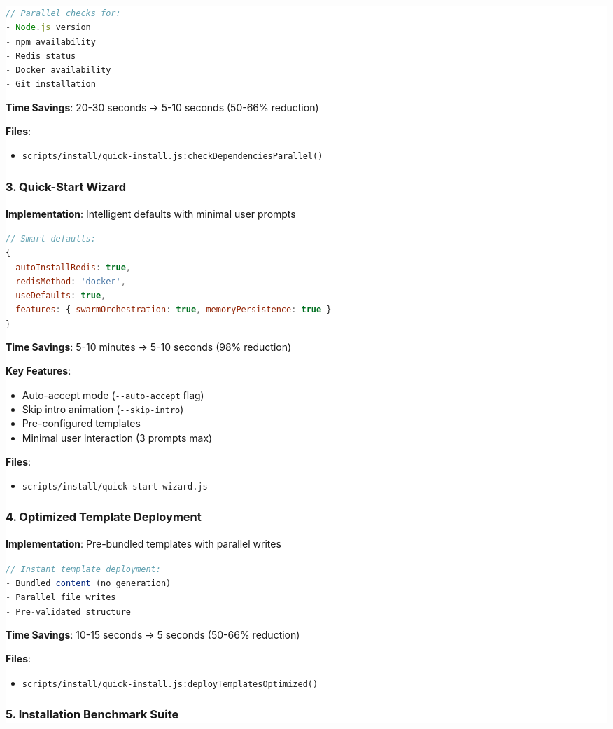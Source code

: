 ```javascript
// Parallel checks for:
- Node.js version
- npm availability
- Redis status
- Docker availability
- Git installation
```

**Time Savings**: 20-30 seconds → 5-10 seconds (50-66% reduction)

**Files**:
- `scripts/install/quick-install.js:checkDependenciesParallel()`

### 3. Quick-Start Wizard

**Implementation**: Intelligent defaults with minimal user prompts

```javascript
// Smart defaults:
{
  autoInstallRedis: true,
  redisMethod: 'docker',
  useDefaults: true,
  features: { swarmOrchestration: true, memoryPersistence: true }
}
```

**Time Savings**: 5-10 minutes → 5-10 seconds (98% reduction)

**Key Features**:
- Auto-accept mode (`--auto-accept` flag)
- Skip intro animation (`--skip-intro`)
- Pre-configured templates
- Minimal user interaction (3 prompts max)

**Files**:
- `scripts/install/quick-start-wizard.js`

### 4. Optimized Template Deployment

**Implementation**: Pre-bundled templates with parallel writes

```javascript
// Instant template deployment:
- Bundled content (no generation)
- Parallel file writes
- Pre-validated structure
```

**Time Savings**: 10-15 seconds → 5 seconds (50-66% reduction)

**Files**:
- `scripts/install/quick-install.js:deployTemplatesOptimized()`

### 5. Installation Benchmark Suite

